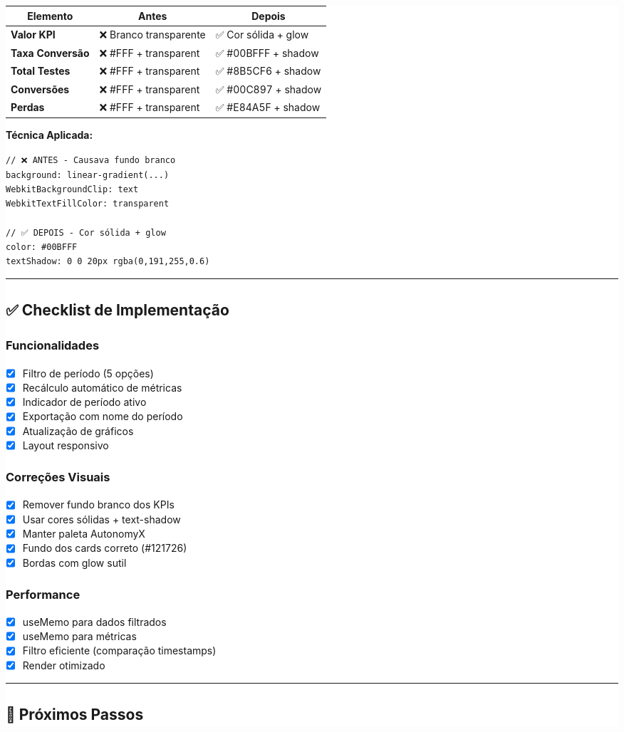 | Elemento | Antes | Depois |
|----------|-------|--------|
| **Valor KPI** | ❌ Branco transparente | ✅ Cor sólida + glow |
| **Taxa Conversão** | ❌ #FFF + transparent | ✅ #00BFFF + shadow |
| **Total Testes** | ❌ #FFF + transparent | ✅ #8B5CF6 + shadow |
| **Conversões** | ❌ #FFF + transparent | ✅ #00C897 + shadow |
| **Perdas** | ❌ #FFF + transparent | ✅ #E84A5F + shadow |

**Técnica Aplicada:**
```tsx
// ❌ ANTES - Causava fundo branco
background: linear-gradient(...)
WebkitBackgroundClip: text
WebkitTextFillColor: transparent

// ✅ DEPOIS - Cor sólida + glow
color: #00BFFF
textShadow: 0 0 20px rgba(0,191,255,0.6)
```

---

## ✅ Checklist de Implementação

### Funcionalidades
- [x] Filtro de período (5 opções)
- [x] Recálculo automático de métricas
- [x] Indicador de período ativo
- [x] Exportação com nome do período
- [x] Atualização de gráficos
- [x] Layout responsivo

### Correções Visuais
- [x] Remover fundo branco dos KPIs
- [x] Usar cores sólidas + text-shadow
- [x] Manter paleta AutonomyX
- [x] Fundo dos cards correto (#121726)
- [x] Bordas com glow sutil

### Performance
- [x] useMemo para dados filtrados
- [x] useMemo para métricas
- [x] Filtro eficiente (comparação timestamps)
- [x] Render otimizado

---

## 🚀 Próximos Passos
